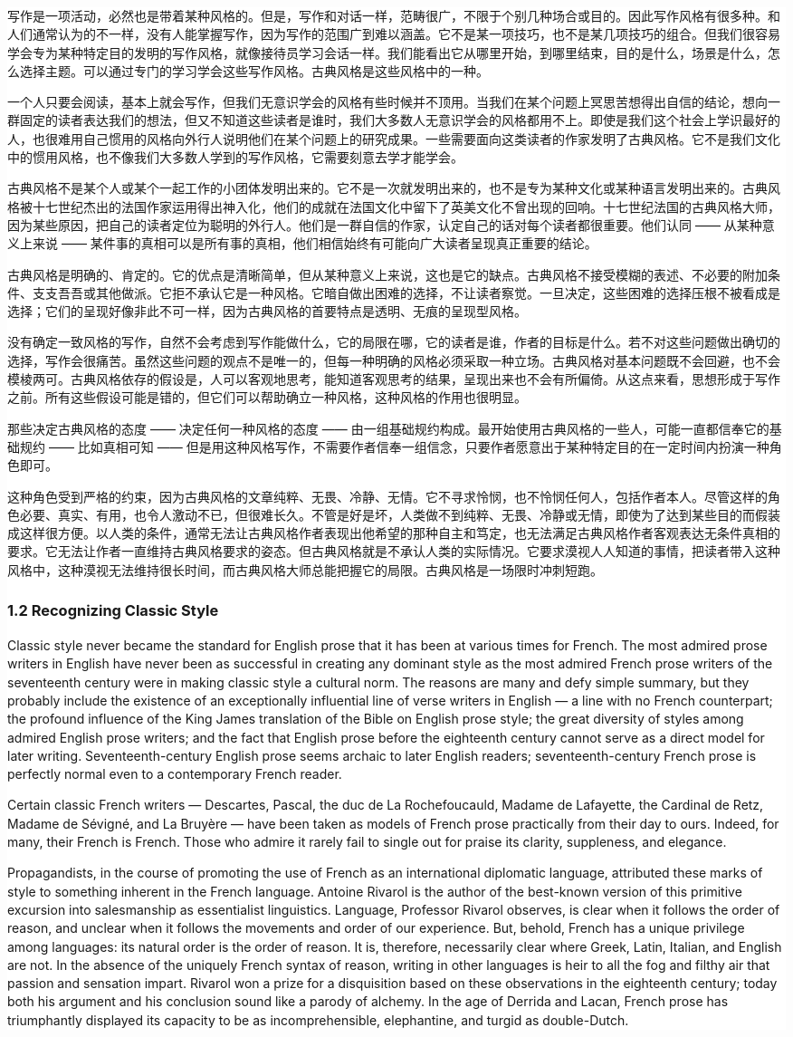 写作是一项活动，必然也是带着某种风格的。但是，写作和对话一样，范畴很广，不限于个别几种场合或目的。因此写作风格有很多种。和人们通常认为的不一样，没有人能掌握写作，因为写作的范围广到难以涵盖。它不是某一项技巧，也不是某几项技巧的组合。但我们很容易学会专为某种特定目的发明的写作风格，就像接待员学习会话一样。我们能看出它从哪里开始，到哪里结束，目的是什么，场景是什么，怎么选择主题。可以通过专门的学习学会这些写作风格。古典风格是这些风格中的一种。

一个人只要会阅读，基本上就会写作，但我们无意识学会的风格有些时候并不顶用。当我们在某个问题上冥思苦想得出自信的结论，想向一群固定的读者表达我们的想法，但又不知道这些读者是谁时，我们大多数人无意识学会的风格都用不上。即使是我们这个社会上学识最好的人，也很难用自己惯用的风格向外行人说明他们在某个问题上的研究成果。一些需要面向这类读者的作家发明了古典风格。它不是我们文化中的惯用风格，也不像我们大多数人学到的写作风格，它需要刻意去学才能学会。

古典风格不是某个人或某个一起工作的小团体发明出来的。它不是一次就发明出来的，也不是专为某种文化或某种语言发明出来的。古典风格被十七世纪杰出的法国作家运用得出神入化，他们的成就在法国文化中留下了英美文化不曾出现的回响。十七世纪法国的古典风格大师，因为某些原因，把自己的读者定位为聪明的外行人。他们是一群自信的作家，认定自己的话对每个读者都很重要。他们认同 —— 从某种意义上来说 —— 某件事的真相可以是所有事的真相，他们相信始终有可能向广大读者呈现真正重要的结论。

古典风格是明确的、肯定的。它的优点是清晰简单，但从某种意义上来说，这也是它的缺点。古典风格不接受模糊的表述、不必要的附加条件、支支吾吾或其他做派。它拒不承认它是一种风格。它暗自做出困难的选择，不让读者察觉。一旦决定，这些困难的选择压根不被看成是选择；它们的呈现好像非此不可一样，因为古典风格的首要特点是透明、无痕的呈现型风格。

没有确定一致风格的写作，自然不会考虑到写作能做什么，它的局限在哪，它的读者是谁，作者的目标是什么。若不对这些问题做出确切的选择，写作会很痛苦。虽然这些问题的观点不是唯一的，但每一种明确的风格必须采取一种立场。古典风格对基本问题既不会回避，也不会模棱两可。古典风格依存的假设是，人可以客观地思考，能知道客观思考的结果，呈现出来也不会有所偏倚。从这点来看，思想形成于写作之前。所有这些假设可能是错的，但它们可以帮助确立一种风格，这种风格的作用也很明显。

那些决定古典风格的态度 —— 决定任何一种风格的态度 —— 由一组基础规约构成。最开始使用古典风格的一些人，可能一直都信奉它的基础规约 —— 比如真相可知 —— 但是用这种风格写作，不需要作者信奉一组信念，只要作者愿意出于某种特定目的在一定时间内扮演一种角色即可。

这种角色受到严格的约束，因为古典风格的文章纯粹、无畏、冷静、无情。它不寻求怜悯，也不怜悯任何人，包括作者本人。尽管这样的角色必要、真实、有用，也令人激动不已，但很难长久。不管是好是坏，人类做不到纯粹、无畏、冷静或无情，即使为了达到某些目的而假装成这样很方便。以人类的条件，通常无法让古典风格作者表现出他希望的那种自主和笃定，也无法满足古典风格作者客观表达无条件真相的要求。它无法让作者一直维持古典风格要求的姿态。但古典风格就是不承认人类的实际情况。它要求漠视人人知道的事情，把读者带入这种风格中，这种漠视无法维持很长时间，而古典风格大师总能把握它的局限。古典风格是一场限时冲刺短跑。

### 1.2 Recognizing Classic Style

Classic style never became the standard for English prose that it has been at various times for French. The most admired prose writers in English have never been as successful in creating any dominant style as the most admired French prose writers of the seventeenth century were in making classic style a cultural norm. The reasons are many and defy simple summary, but they probably include the existence of an exceptionally influential line of verse writers in English — a line with no French counterpart; the profound influence of the King James translation of the Bible on English prose style; the great diversity of styles among admired English prose writers; and the fact that English prose before the eighteenth century cannot serve as a direct model for later writing. Seventeenth-century English prose seems archaic to later English readers; seventeenth-century French prose is perfectly normal even to a contemporary French reader.

Certain classic French writers — Descartes, Pascal, the duc de La Rochefoucauld, Madame de Lafayette, the Cardinal de Retz, Madame de Sévigné, and La Bruyère — have been taken as models of French prose practically from their day to ours. Indeed, for many, their French is French. Those who admire it rarely fail to single out for praise its clarity, suppleness, and elegance.

Propagandists, in the course of promoting the use of French as an international diplomatic language, attributed these marks of style to something inherent in the French language. Antoine Rivarol is the author of the best-known version of this primitive excursion into salesmanship as essentialist linguistics. Language, Professor Rivarol observes, is clear when it follows the order of reason, and unclear when it follows the movements and order of our experience. But, behold, French has a unique privilege among languages: its natural order is the order of reason. It is, therefore, necessarily clear where Greek, Latin, Italian, and English are not. In the absence of the uniquely French syntax of reason, writing in other languages is heir to all the fog and filthy air that passion and sensation impart. Rivarol won a prize for a disquisition based on these observations in the eighteenth century; today both his argument and his conclusion sound like a parody of alchemy. In the age of Derrida and Lacan, French prose has triumphantly displayed its capacity to be as incomprehensible, elephantine, and turgid as double-Dutch.
